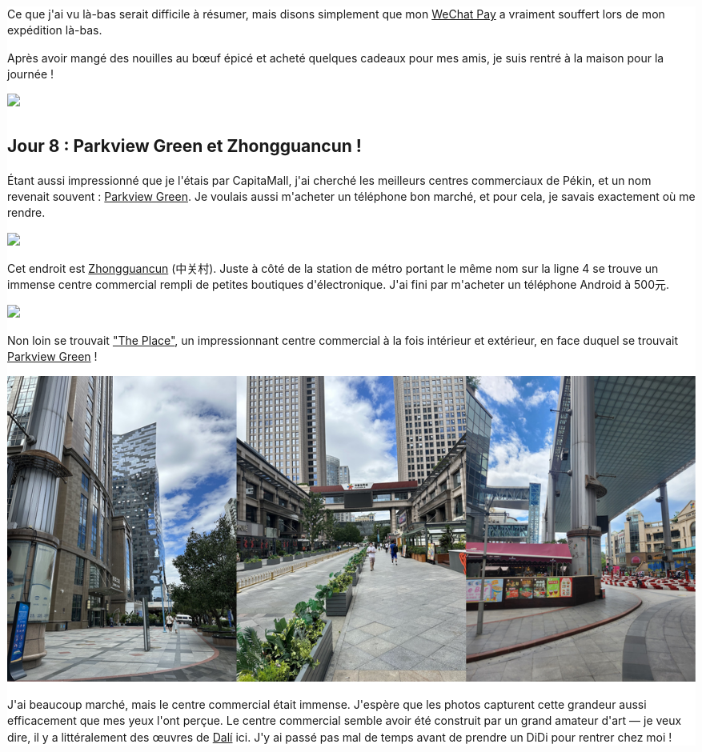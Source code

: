 Ce que j'ai vu là-bas serait difficile à résumer, mais disons simplement que mon [WeChat Pay](https://en.wikipedia.org/wiki/WeChat_Pay) a vraiment souffert lors de mon expédition là-bas.

Après avoir mangé des nouilles au bœuf épicé et acheté quelques cadeaux pour mes amis, je suis rentré à la maison pour la journée !

![](<Group 1-10.png>)


## Jour 8 : Parkview Green et Zhongguancun !

Étant aussi impressionné que je l'étais par CapitaMall, j'ai cherché les meilleurs centres commerciaux de Pékin, et un nom revenait souvent : [Parkview Green](https://parkviewgreen.com/en/). Je voulais aussi m'acheter un téléphone bon marché, et pour cela, je savais exactement où me rendre.

![](<Group 1-11.png>)

Cet endroit est [Zhongguancun](https://zh.wikipedia.org/zh-hans/%E4%B8%AD%E5%85%B3%E6%9D%91) (中关村). Juste à côté de la station de métro portant le même nom sur la ligne 4 se trouve un immense centre commercial rempli de petites boutiques d'électronique. J'ai fini par m'acheter un téléphone Android à 500元.

![](<Group 1-12.png>)

Non loin se trouvait ["The Place"](https://www.theplacebeijing.com/), un impressionnant centre commercial à la fois intérieur et extérieur, en face duquel se trouvait [Parkview Green](https://parkviewgreen.com/en/) !

![](<Group 1-13.png>)

J'ai beaucoup marché, mais le centre commercial était immense. J'espère que les photos capturent cette grandeur aussi efficacement que mes yeux l'ont perçue. Le centre commercial semble avoir été construit par un grand amateur d'art — je veux dire, il y a littéralement des œuvres de [Dalí](https://en.wikipedia.org/wiki/Salvador_Dal%C3%AD) ici. J'y ai passé pas mal de temps avant de prendre un DiDi pour rentrer chez moi !
